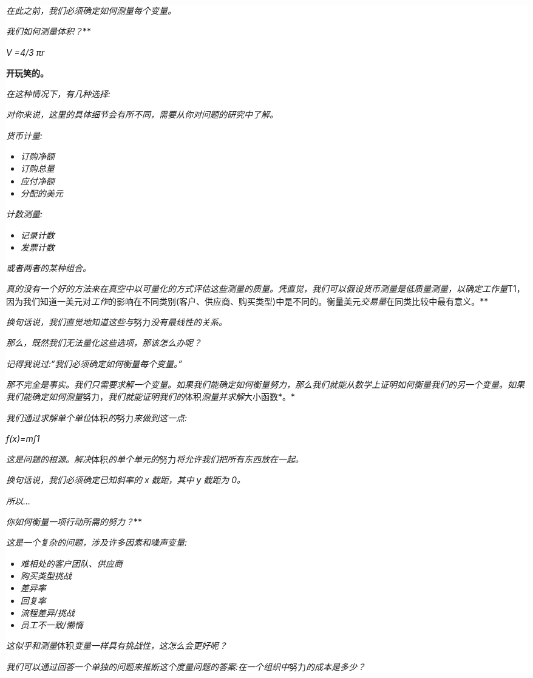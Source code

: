 *在此之前，我们必须确定如何测量每个变量。*

***我们如何测量*体积*？***

**V* =4/3 *πr**

**开玩笑的。**

*在这种情况下，有几种选择:*

*对你来说，这里的具体细节会有所不同，需要从你对问题的研究中了解。*

*货币计量:*

*   *订购净额*
*   *订购总量*
*   *应付净额*
*   *分配的美元*

*计数测量:*

*   *记录计数*
*   *发票计数*

*或者两者的某种组合。*

*真的没有一个好的方法来在真空中以可量化的方式评估这些测量的质量。凭直觉，我们可以假设货币测量是低质量测量，以确定工作量*T1，因为我们知道一美元对*工作*的影响在不同类别(客户、供应商、购买类型)中是不同的。衡量美元*交易量*在同类比较中最有意义。**

*换句话说，我们直觉地知道这些与*努力*没有最线性的关系。*

*那么，既然我们无法量化这些选项，那该怎么办呢？*

*记得我说过:“*我们必须确定如何衡量每个变量。*”*

*那不完全是事实。我们只需要求解一个变量。如果我们能确定如何衡量努力，那么我们就能从数学上证明如何衡量我们的另一个变量。如果我们能确定如何测量*努力，*我们就能证明我们的*体积*测量并求解*大小函数*。*

*我们通过求解单个单位*体积*的*努力*来做到这一点:*

**f*(*x*)=*m*∫1*

*这是问题的根源。解决*体积*的单个单元的*努力*将允许我们把所有东西放在一起。*

*换句话说，我们必须确定已知斜率的 x 截距，其中 y 截距为 0。*

*所以…*

***你如何衡量一项行动所需的*努力*？***

*这是一个复杂的问题，涉及许多因素和噪声变量:*

*   *难相处的客户团队、供应商*
*   *购买类型挑战*
*   *差异率*
*   *回复率*
*   *流程差异/挑战*
*   *员工不一致/懒惰*

*这似乎和测量*体积*变量一样具有挑战性，这怎么会更好呢？*

*我们可以通过回答一个单独的问题来推断这个度量问题的答案:在一个组织中*努力*的成本是多少？*
